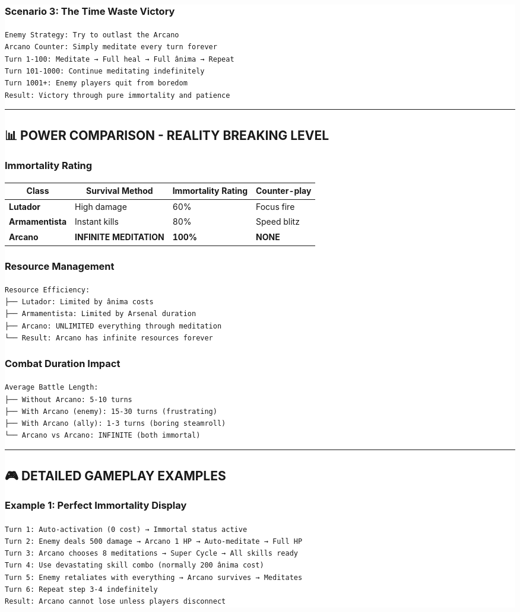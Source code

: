 ### **Scenario 3: The Time Waste Victory**
```
Enemy Strategy: Try to outlast the Arcano
Arcano Counter: Simply meditate every turn forever
Turn 1-100: Meditate → Full heal → Full ânima → Repeat
Turn 101-1000: Continue meditating indefinitely
Turn 1001+: Enemy players quit from boredom
Result: Victory through pure immortality and patience
```

---

## 📊 POWER COMPARISON - REALITY BREAKING LEVEL

### **Immortality Rating**
| Class | Survival Method | Immortality Rating | Counter-play |
|-------|------------------|-------------------|--------------|
| **Lutador** | High damage | 60% | Focus fire |
| **Armamentista** | Instant kills | 80% | Speed blitz |
| **Arcano** | **INFINITE MEDITATION** | **100%** | **NONE** |

### **Resource Management**
```
Resource Efficiency:
├── Lutador: Limited by ânima costs
├── Armamentista: Limited by Arsenal duration  
├── Arcano: UNLIMITED everything through meditation
└── Result: Arcano has infinite resources forever
```

### **Combat Duration Impact**
```
Average Battle Length:
├── Without Arcano: 5-10 turns
├── With Arcano (enemy): 15-30 turns (frustrating)
├── With Arcano (ally): 1-3 turns (boring steamroll)
└── Arcano vs Arcano: INFINITE (both immortal)
```

---

## 🎮 DETAILED GAMEPLAY EXAMPLES

### **Example 1: Perfect Immortality Display**
```
Turn 1: Auto-activation (0 cost) → Immortal status active
Turn 2: Enemy deals 500 damage → Arcano 1 HP → Auto-meditate → Full HP
Turn 3: Arcano chooses 8 meditations → Super Cycle → All skills ready
Turn 4: Use devastating skill combo (normally 200 ânima cost)
Turn 5: Enemy retaliates with everything → Arcano survives → Meditates
Turn 6: Repeat step 3-4 indefinitely
Result: Arcano cannot lose unless players disconnect
```
